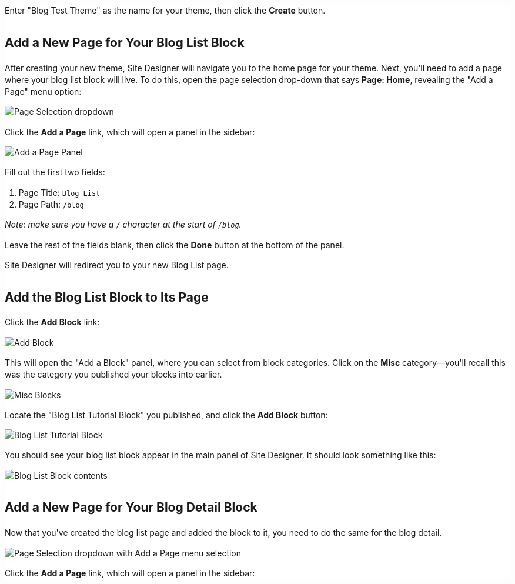 Enter "Blog Test Theme" as the name for your theme, then click the **Create** button.

## Add a New Page for Your Blog List Block

After creating your new theme, Site Designer will navigate you to the home page for your theme. Next, you'll need to add a page where your blog list block will live. To do this, open the page selection drop-down that says **Page: Home**, revealing the "Add a Page" menu option:

![Page Selection dropdown](pageDropdown.png)

Click the **Add a Page** link, which will open a panel in the sidebar:

![Add a Page Panel](addAPagePanelBlogList.png)

Fill out the first two fields:

1. Page Title: `Blog List`
2. Page Path: `/blog`

_Note: make sure you have a `/` character at the start of `/blog`._

Leave the rest of the fields blank, then click the **Done** button at the bottom of the panel.

Site Designer will redirect you to your new Blog List page.

## Add the Blog List Block to Its Page

Click the **Add Block** link:

![Add Block](addBlockLink.png)

This will open the "Add a Block" panel, where you can select from block categories. Click on the **Misc** category—you'll recall this was the category you published your blocks into earlier.

![Misc Blocks](miscBlocksLink.png)

Locate the "Blog List Tutorial Block" you published, and click the **Add Block** button:

![Blog List Tutorial Block](blogListTutorialBlockLink.png)

You should see your blog list block appear in the main panel of Site Designer. It should look something like this:

![Blog List Block contents](blogListBlockInSiteDesigner.png)

## Add a New Page for Your Blog Detail Block

Now that you've created the blog list page and added the block to it, you need to do the same for the blog detail.

![Page Selection dropdown with Add a Page menu selection](addAPageLink2.png)

Click the **Add a Page** link, which will open a panel in the sidebar:
